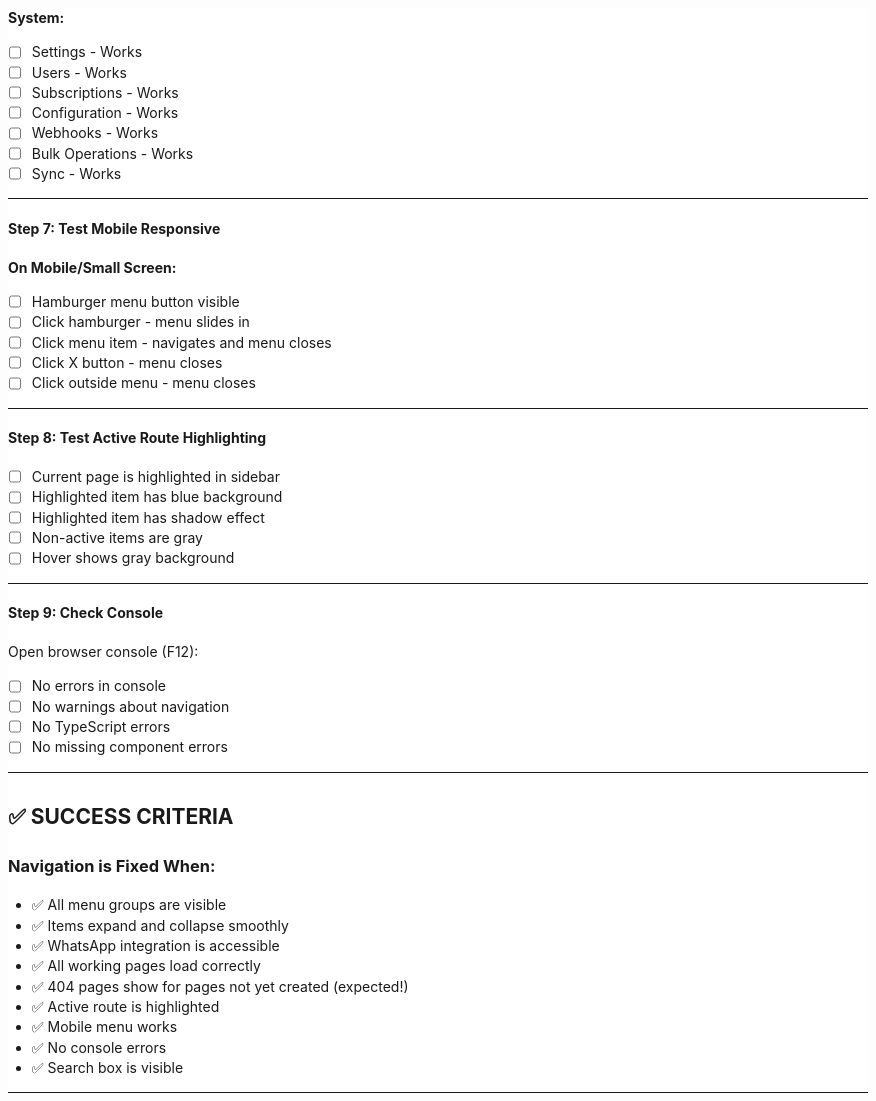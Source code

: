 **System:**
- [ ] Settings - Works
- [ ] Users - Works
- [ ] Subscriptions - Works
- [ ] Configuration - Works
- [ ] Webhooks - Works
- [ ] Bulk Operations - Works
- [ ] Sync - Works

---

#### **Step 7: Test Mobile Responsive**

**On Mobile/Small Screen:**
- [ ] Hamburger menu button visible
- [ ] Click hamburger - menu slides in
- [ ] Click menu item - navigates and menu closes
- [ ] Click X button - menu closes
- [ ] Click outside menu - menu closes

---

#### **Step 8: Test Active Route Highlighting**

- [ ] Current page is highlighted in sidebar
- [ ] Highlighted item has blue background
- [ ] Highlighted item has shadow effect
- [ ] Non-active items are gray
- [ ] Hover shows gray background

---

#### **Step 9: Check Console**

Open browser console (F12):
- [ ] No errors in console
- [ ] No warnings about navigation
- [ ] No TypeScript errors
- [ ] No missing component errors

---

## ✅ SUCCESS CRITERIA

### **Navigation is Fixed When:**
- ✅ All menu groups are visible
- ✅ Items expand and collapse smoothly
- ✅ WhatsApp integration is accessible
- ✅ All working pages load correctly
- ✅ 404 pages show for pages not yet created (expected!)
- ✅ Active route is highlighted
- ✅ Mobile menu works
- ✅ No console errors
- ✅ Search box is visible

---